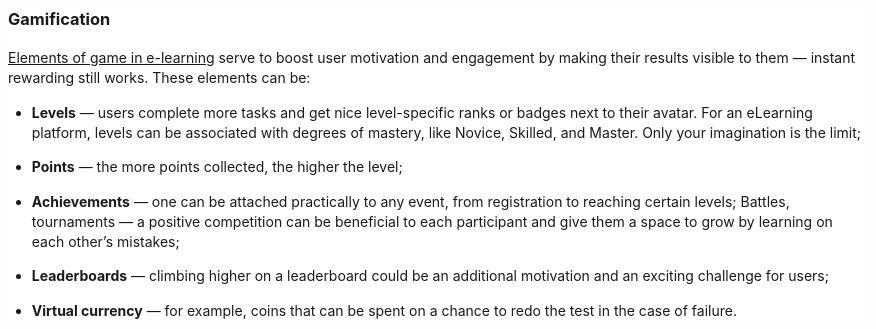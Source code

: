 <a name="gamification"></a>
### Gamification
<a href="https://anadea.info/blog/gamification-in-e-learning" target="_blank">Elements of game in e-learning</a> serve to boost user motivation and engagement by making their results visible to them — instant rewarding still works. These elements can be:

* __Levels__ — users complete more tasks and get nice level-specific ranks or badges next to their avatar. For an eLearning platform, levels can be associated with degrees of mastery, like Novice, Skilled, and Master. Only your imagination is the limit;

* __Points__ — the more points collected, the higher the level;

* __Achievements__ — one can be attached practically to any event, from registration to reaching certain levels;
Battles, tournaments — a positive competition can be beneficial to each participant and give them a space to grow by learning on each other’s mistakes;

* __Leaderboards__ — climbing higher on a leaderboard could be an additional motivation and an exciting challenge for users;

* __Virtual currency__ — for example, coins that can be spent on a chance to redo the test in the case of failure.
